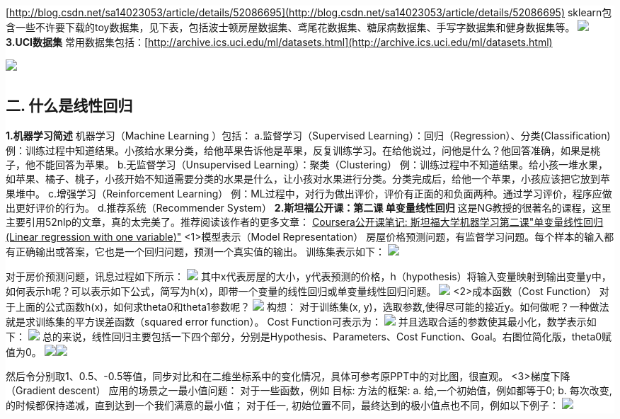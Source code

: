 [http://blog.csdn.net/sa14023053/article/details/52086695](http://blog.csdn.net/sa14023053/article/details/52086695)
sklearn包含一些不许要下载的toy数据集，见下表，包括波士顿房屋数据集、鸢尾花数据集、糖尿病数据集、手写字数据集和健身数据集等。
![](https://img-blog.csdn.net/20161026004033107)
**3.UCI数据集**
常用数据集包括：[http://archive.ics.uci.edu/ml/datasets.html](http://archive.ics.uci.edu/ml/datasets.html)

![](https://img-blog.csdn.net/20161026003645142)



## 二. 什么是线性回归
**1.机器学习简述**
机器学习（Machine Learning ）包括：
a.监督学习（Supervised Learning）：回归（Regression）、分类(Classification)
例：训练过程中知道结果。小孩给水果分类，给他苹果告诉他是苹果，反复训练学习。在给他说过，问他是什么？他回答准确，如果是桃子，他不能回答为苹果。
b.无监督学习（Unsupervised Learning）：聚类（Clustering）
例：训练过程中不知道结果。给小孩一堆水果，如苹果、橘子、桃子，小孩开始不知道需要分类的水果是什么，让小孩对水果进行分类。分类完成后，给他一个苹果，小孩应该把它放到苹果堆中。
c.增强学习（Reinforcement Learning）
例：ML过程中，对行为做出评价，评价有正面的和负面两种。通过学习评价，程序应做出更好评价的行为。
d.推荐系统（Recommender System）
**2.斯坦福公开课：第二课 单变量线性回归**
这是NG教授的很著名的课程，这里主要引用52nlp的文章，真的太完美了。推荐阅读该作者的更多文章：
[Coursera公开课笔记: 斯坦福大学机器学习第二课"单变量线性回归(Linear regression with one variable)"](http://www.52nlp.cn/coursera%E5%85%AC%E5%BC%80%E8%AF%BE%E7%AC%94%E8%AE%B0-%E6%96%AF%E5%9D%A6%E7%A6%8F%E5%A4%A7%E5%AD%A6%E6%9C%BA%E5%99%A8%E5%AD%A6%E4%B9%A0%E7%AC%AC%E4%BA%8C%E8%AF%BE%E5%8D%95%E5%8F%98%E9%87%8F)
<1>模型表示（Model Representation）
房屋价格预测问题，有监督学习问题。每个样本的输入都有正确输出或答案，它也是一个回归问题，预测一个真实值的输出。
训练集表示如下：
![](https://img-blog.csdn.net/20161028022759408)

对于房价预测问题，讯息过程如下所示：
![](https://img-blog.csdn.net/20161028022957690)
其中x代表房屋的大小，y代表预测的价格，h（hypothesis）将输入变量映射到输出变量y中，如何表示h呢？可以表示如下公式，简写为h(x)，即带一个变量的线性回归或单变量线性回归问题。
![](https://img-blog.csdn.net/20161028023333019)
<2>成本函数（Cost Function）
对于上面的公式函数h(x)，如何求theta0和theta1参数呢？
![](https://img-blog.csdn.net/20161028023919256)
构想： 对于训练集(x, y)，选取参数,使得尽可能的接近y。如何做呢？一种做法就是求训练集的平方误差函数（squared error function）。
Cost Function可表示为：
![](https://img-blog.csdn.net/20161028024321259)
并且选取合适的参数使其最小化，数学表示如下：
![](https://img-blog.csdn.net/20161028024520370)
总的来说，线性回归主要包括一下四个部分，分别是Hypothesis、Parameters、Cost Function、Goal。右图位简化版，theta0赋值为0。
![](https://img-blog.csdn.net/20161028024731652)![](https://img-blog.csdn.net/20161028024756371)

然后令分别取1、0.5、-0.5等值，同步对比和在二维坐标系中的变化情况，具体可参考原PPT中的对比图，很直观。
<3>梯度下降（Gradient descent）
应用的场景之一最小值问题：
对于一些函数，例如
目标:
方法的框架:
a. 给,一个初始值，例如都等于0;
b. 每次改变,的时候都保持递减，直到达到一个我们满意的最小值；
对于任一, 初始位置不同，最终达到的极小值点也不同，例如以下例子：
![](https://img-blog.csdn.net/20161028025142419)
